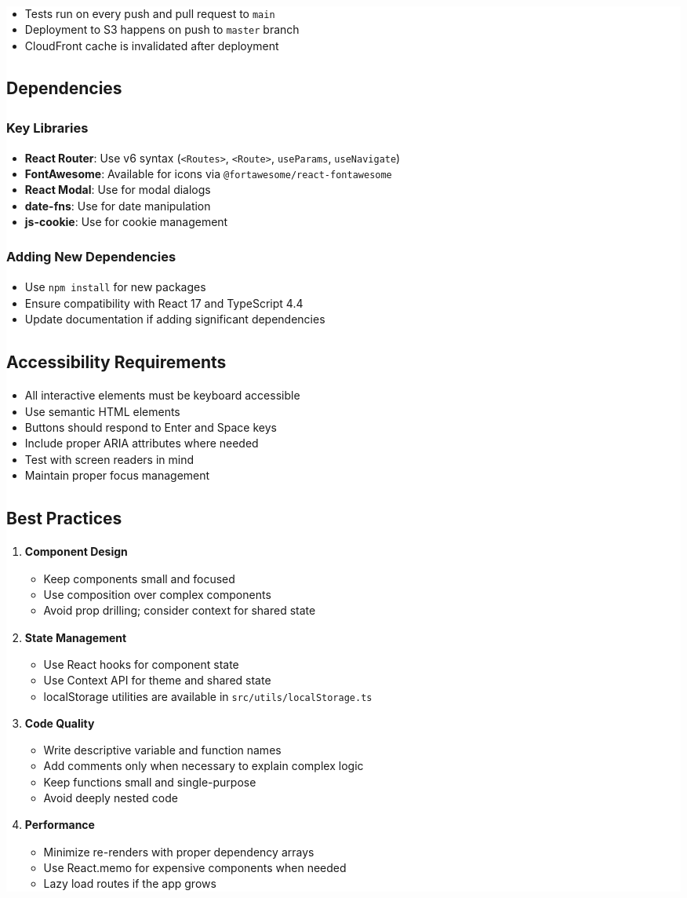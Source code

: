 - Tests run on every push and pull request to `main`
- Deployment to S3 happens on push to `master` branch
- CloudFront cache is invalidated after deployment

## Dependencies

### Key Libraries

- **React Router**: Use v6 syntax (`<Routes>`, `<Route>`, `useParams`, `useNavigate`)
- **FontAwesome**: Available for icons via `@fortawesome/react-fontawesome`
- **React Modal**: Use for modal dialogs
- **date-fns**: Use for date manipulation
- **js-cookie**: Use for cookie management

### Adding New Dependencies

- Use `npm install` for new packages
- Ensure compatibility with React 17 and TypeScript 4.4
- Update documentation if adding significant dependencies

## Accessibility Requirements

- All interactive elements must be keyboard accessible
- Use semantic HTML elements
- Buttons should respond to Enter and Space keys
- Include proper ARIA attributes where needed
- Test with screen readers in mind
- Maintain proper focus management

## Best Practices

1. **Component Design**
   - Keep components small and focused
   - Use composition over complex components
   - Avoid prop drilling; consider context for shared state

2. **State Management**
   - Use React hooks for component state
   - Use Context API for theme and shared state
   - localStorage utilities are available in `src/utils/localStorage.ts`

3. **Code Quality**
   - Write descriptive variable and function names
   - Add comments only when necessary to explain complex logic
   - Keep functions small and single-purpose
   - Avoid deeply nested code

4. **Performance**
   - Minimize re-renders with proper dependency arrays
   - Use React.memo for expensive components when needed
   - Lazy load routes if the app grows

